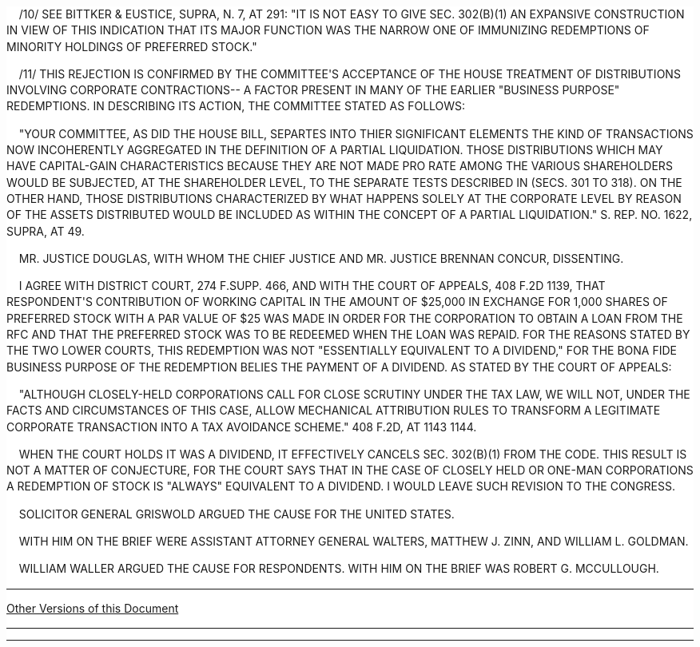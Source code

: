     /10/  SEE BITTKER & EUSTICE, SUPRA, N. 7, AT 291:  "IT IS NOT EASY TO GIVE SEC. 302(B)(1) AN EXPANSIVE CONSTRUCTION IN VIEW OF THIS INDICATION THAT ITS MAJOR FUNCTION WAS THE NARROW ONE OF IMMUNIZING REDEMPTIONS OF MINORITY HOLDINGS OF PREFERRED STOCK."

    /11/  THIS REJECTION IS CONFIRMED BY THE COMMITTEE'S ACCEPTANCE OF THE HOUSE TREATMENT OF DISTRIBUTIONS INVOLVING CORPORATE CONTRACTIONS-- A FACTOR PRESENT IN MANY OF THE EARLIER "BUSINESS PURPOSE" REDEMPTIONS.  IN DESCRIBING ITS ACTION, THE COMMITTEE STATED AS FOLLOWS:

    "YOUR COMMITTEE, AS DID THE HOUSE BILL, SEPARTES INTO THIER SIGNIFICANT ELEMENTS THE KIND OF TRANSACTIONS NOW INCOHERENTLY AGGREGATED IN THE DEFINITION OF A PARTIAL LIQUIDATION.  THOSE DISTRIBUTIONS WHICH MAY HAVE CAPITAL-GAIN CHARACTERISTICS BECAUSE THEY ARE NOT MADE PRO RATE AMONG THE VARIOUS SHAREHOLDERS WOULD BE SUBJECTED, AT THE SHAREHOLDER LEVEL, TO THE SEPARATE TESTS DESCRIBED IN (SECS. 301 TO 318).  ON THE OTHER HAND, THOSE DISTRIBUTIONS CHARACTERIZED BY WHAT HAPPENS SOLELY AT THE CORPORATE LEVEL BY REASON OF THE ASSETS DISTRIBUTED WOULD BE INCLUDED AS WITHIN THE CONCEPT OF A PARTIAL LIQUIDATION."  S. REP. NO. 1622, SUPRA, AT 49.

    MR. JUSTICE DOUGLAS, WITH WHOM THE CHIEF JUSTICE AND MR. JUSTICE BRENNAN CONCUR, DISSENTING.

    I AGREE WITH DISTRICT COURT, 274 F.SUPP.  466, AND WITH THE COURT OF APPEALS, 408 F.2D 1139, THAT RESPONDENT'S CONTRIBUTION OF WORKING CAPITAL IN THE AMOUNT OF $25,000 IN EXCHANGE FOR 1,000 SHARES OF PREFERRED STOCK WITH A PAR VALUE OF $25 WAS MADE IN ORDER FOR THE CORPORATION TO OBTAIN A LOAN FROM THE RFC AND THAT THE PREFERRED STOCK WAS TO BE REDEEMED WHEN THE LOAN WAS REPAID.  FOR THE REASONS STATED BY THE TWO LOWER COURTS, THIS REDEMPTION WAS NOT "ESSENTIALLY EQUIVALENT TO A DIVIDEND," FOR THE BONA FIDE BUSINESS PURPOSE OF THE REDEMPTION BELIES THE PAYMENT OF A DIVIDEND.  AS STATED BY THE COURT OF APPEALS:

    "ALTHOUGH CLOSELY-HELD CORPORATIONS CALL FOR CLOSE SCRUTINY UNDER THE TAX LAW, WE WILL NOT, UNDER THE FACTS AND CIRCUMSTANCES OF THIS CASE, ALLOW MECHANICAL ATTRIBUTION RULES TO TRANSFORM A LEGITIMATE CORPORATE TRANSACTION INTO A TAX AVOIDANCE SCHEME."  408 F.2D, AT 1143 1144.

    WHEN THE COURT HOLDS IT WAS A DIVIDEND, IT EFFECTIVELY CANCELS SEC. 302(B)(1) FROM THE CODE.  THIS RESULT IS NOT A MATTER OF CONJECTURE, FOR THE COURT SAYS THAT IN THE CASE OF CLOSELY HELD OR ONE-MAN CORPORATIONS A REDEMPTION OF STOCK IS "ALWAYS" EQUIVALENT TO A DIVIDEND.  I WOULD LEAVE SUCH REVISION TO THE CONGRESS.

    SOLICITOR GENERAL GRISWOLD ARGUED THE CAUSE FOR THE UNITED STATES.

    WITH HIM ON THE BRIEF WERE ASSISTANT ATTORNEY GENERAL WALTERS, MATTHEW J. ZINN, AND WILLIAM L. GOLDMAN.

    WILLIAM WALLER ARGUED THE CAUSE FOR RESPONDENTS.  WITH HIM ON THE BRIEF WAS ROBERT G. MCCULLOUGH.

----------

[Other Versions of this Document](https://publicdocs.github.io/go/links?ns=uslm-x&ref=%2Fus%2Fcourts%2Fscotus%2FusReporter%2F397%2F301)

----------
----------

[/us/courts/scotus/usReporter/397/301]: https://publicdocs.github.io/go/links?ns=uslm-x&ref=%2Fus%2Fcourts%2Fscotus%2FusReporter%2F397%2F301
[/us/courts/scotus/usReporter/396/815]: https://publicdocs.github.io/go/links?ns=uslm-x&ref=%2Fus%2Fcourts%2Fscotus%2FusReporter%2F396%2F815
[/us/stat/42/228]: https://publicdocs.github.io/go/links?ns=uslm&ref=%2Fus%2Fstat%2F42%2F228
[/us/courts/scotus/usReporter/252/189]: https://publicdocs.github.io/go/links?ns=uslm-x&ref=%2Fus%2Fcourts%2Fscotus%2FusReporter%2F252%2F189
[/us/stat/44/11]: https://publicdocs.github.io/go/links?ns=uslm&ref=%2Fus%2Fstat%2F44%2F11
[/us/courts/scotus/usReporter/325/283]: https://publicdocs.github.io/go/links?ns=uslm-x&ref=%2Fus%2Fcourts%2Fscotus%2FusReporter%2F325%2F283
[/us/courts/scotus/usReporter/391/83]: https://publicdocs.github.io/go/links?ns=uslm-x&ref=%2Fus%2Fcourts%2Fscotus%2FusReporter%2F391%2F83


